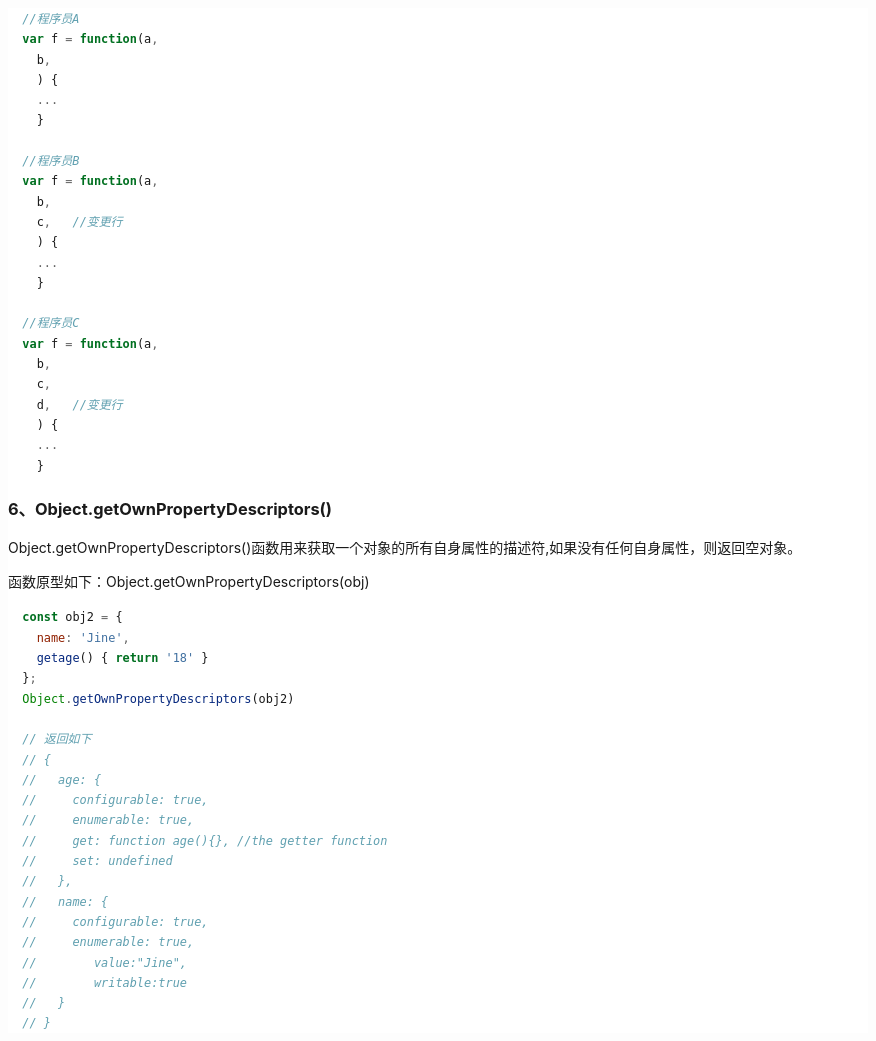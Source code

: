 ```javascript
  //程序员A
  var f = function(a,
    b,
    ) { 
    ...
    }

  //程序员B
  var f = function(a,
    b,
    c,   //变更行
    ) { 
    ...
    }

  //程序员C
  var f = function(a,
    b,
    c,
    d,   //变更行
    ) { 
    ...
    }

```

### 6、Object.getOwnPropertyDescriptors()

Object.getOwnPropertyDescriptors()函数用来获取一个对象的所有自身属性的描述符,如果没有任何自身属性，则返回空对象。

函数原型如下：Object.getOwnPropertyDescriptors(obj)

```javascript
  const obj2 = {
    name: 'Jine',
    getage() { return '18' }
  };
  Object.getOwnPropertyDescriptors(obj2)

  // 返回如下
  // {
  //   age: {
  //     configurable: true,
  //     enumerable: true,
  //     get: function age(){}, //the getter function
  //     set: undefined
  //   },
  //   name: {
  //     configurable: true,
  //     enumerable: true,
  //		value:"Jine",
  //		writable:true
  //   }
  // }

```
